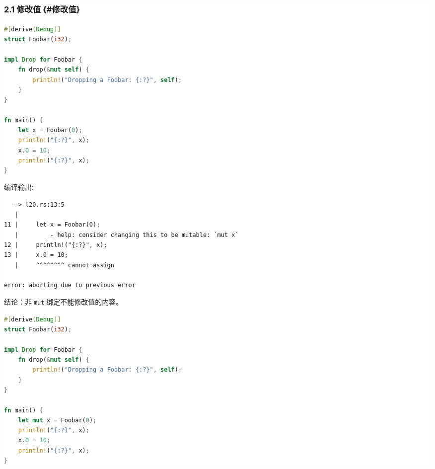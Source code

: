 
### <span class="section-num">2.1</span> 修改值 {#修改值}

```rust
#[derive(Debug)]
struct Foobar(i32);

impl Drop for Foobar {
    fn drop(&mut self) {
        println!("Dropping a Foobar: {:?}", self);
    }
}

fn main() {
    let x = Foobar(0);
    println!("{:?}", x);
    x.0 = 10;
    println!("{:?}", x);
}
```

编译输出:

```text
  --> l20.rs:13:5
   |
11 |     let x = Foobar(0);
   |         - help: consider changing this to be mutable: `mut x`
12 |     println!("{:?}", x);
13 |     x.0 = 10;
   |     ^^^^^^^^ cannot assign

error: aborting due to previous error
```

结论：非 `mut` 绑定不能修改值的内容。

```rust
#[derive(Debug)]
struct Foobar(i32);

impl Drop for Foobar {
    fn drop(&mut self) {
        println!("Dropping a Foobar: {:?}", self);
    }
}

fn main() {
    let mut x = Foobar(0);
    println!("{:?}", x);
    x.0 = 10;
    println!("{:?}", x);
}
```
